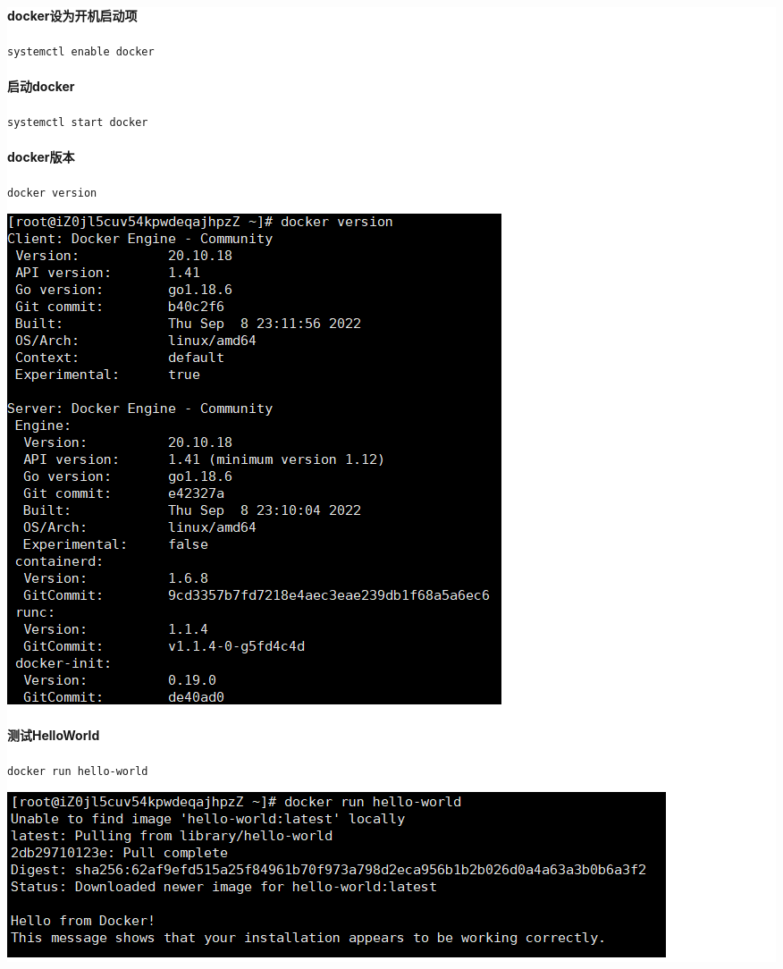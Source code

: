 #### docker设为开机启动项

```shell
systemctl enable docker
```

#### 启动docker

```shell
systemctl start docker
```

#### docker版本

```shell
docker version 
```

![image-20220924102239162](1.环境/image-20220924102239162.png)

#### 测试HelloWorld

```shell
docker run hello-world
```

![image-20220924102431760](1.环境/image-20220924102431760.png)
